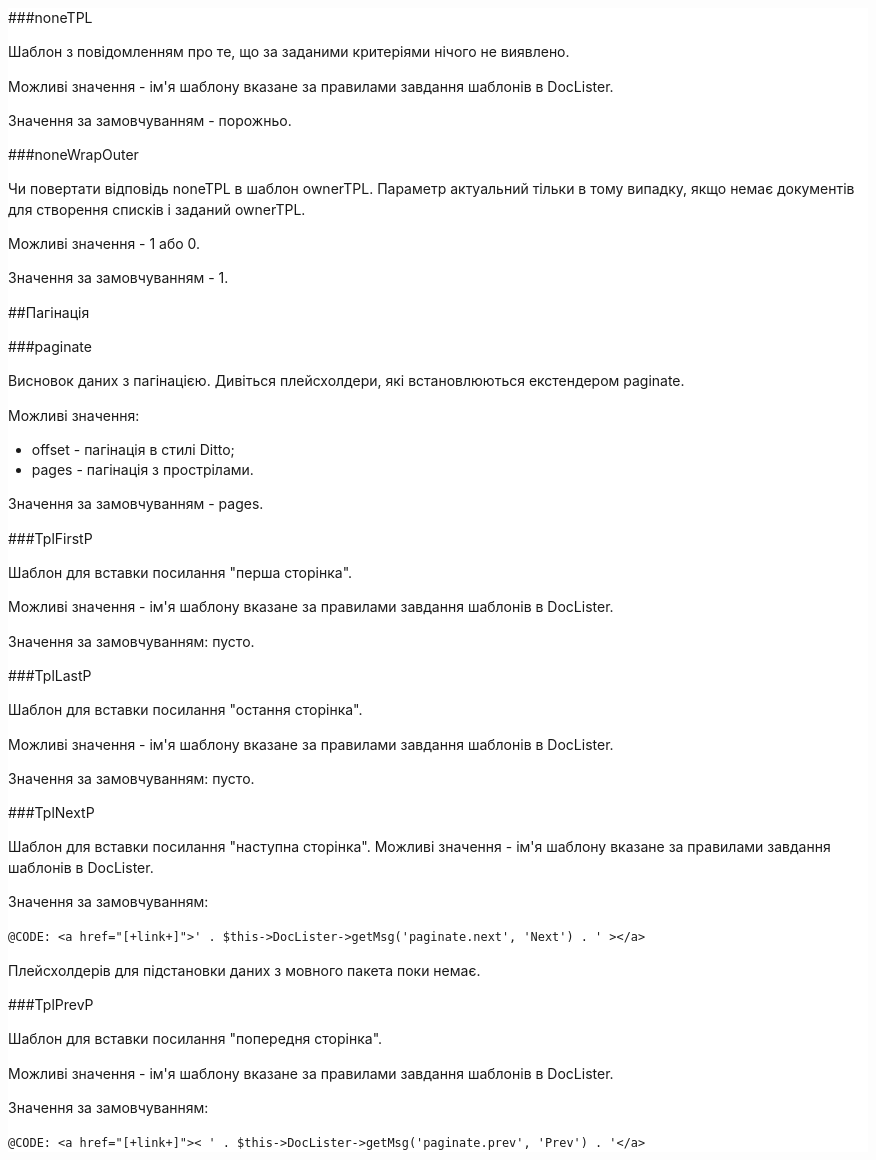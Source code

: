 ###noneTPL

Шаблон з повідомленням про те, що за заданими критеріями нічого не виявлено.

Можливі значення - ім'я шаблону вказане за правилами завдання шаблонів в DocLister.

Значення за замовчуванням - порожньо.

###noneWrapOuter

Чи повертати відповідь noneTPL в шаблон ownerTPL. Параметр актуальний тільки в тому випадку, якщо немає документів для створення списків і заданий ownerTPL.

Можливі значення - 1 або 0.

Значення за замовчуванням - 1.

##Пагінація

###paginate

Висновок даних з пагінацією. Дивіться плейсхолдери, які встановлюються екстендером paginate.

Можливі значення:

* offset - пагінація в стилі Ditto;
* pages - пагінація з прострілами.

Значення за замовчуванням - pages.

###TplFirstP

Шаблон для вставки посилання "перша сторінка".

Можливі значення - ім'я шаблону вказане за правилами завдання шаблонів в DocLister.

Значення за замовчуванням: пусто.

###TplLastP

Шаблон для вставки посилання "остання сторінка".

Можливі значення - ім'я шаблону вказане за правилами завдання шаблонів в DocLister.

Значення за замовчуванням: пусто.

###TplNextP

Шаблон для вставки посилання "наступна сторінка".
Можливі значення - ім'я шаблону вказане за правилами завдання шаблонів в DocLister.

Значення за замовчуванням:
```
@CODE: <a href="[+link+]">' . $this->DocLister->getMsg('paginate.next', 'Next') . ' ></a>
```

Плейсхолдерів для підстановки даних з мовного пакета поки немає.

###TplPrevP

Шаблон для вставки посилання "попередня сторінка".

Можливі значення - ім'я шаблону вказане за правилами завдання шаблонів в DocLister.

Значення за замовчуванням:
```
@CODE: <a href="[+link+]">< ' . $this->DocLister->getMsg('paginate.prev', 'Prev') . '</a>
```
